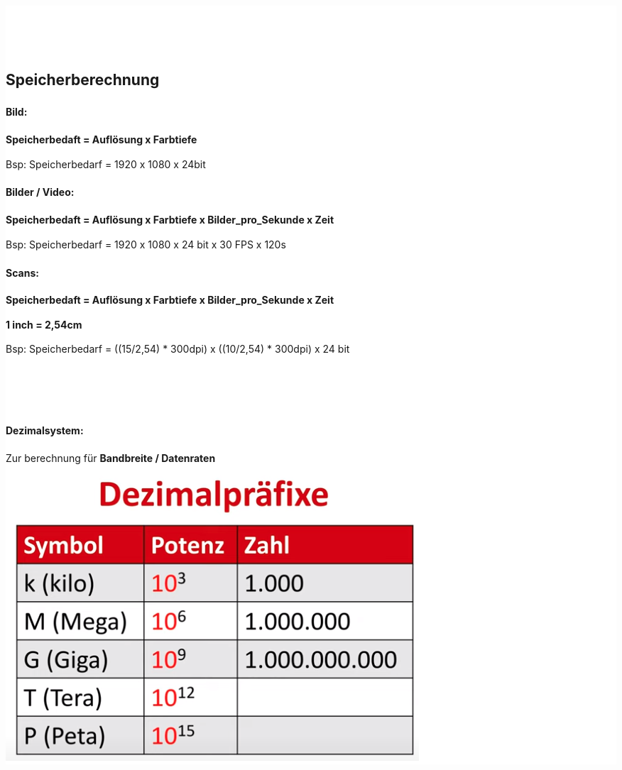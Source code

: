 <br>
<br>
<div style="page-break-after: always; visibility: hidden"> 
\pagebreak 
</div>

## Speicherberechnung

#### Bild:

**Speicherbedaft = Auflösung x Farbtiefe**

Bsp: Speicherbedarf = 1920 x 1080 x 24bit

#### Bilder / Video:

**Speicherbedaft = Auflösung x Farbtiefe x Bilder_pro_Sekunde x Zeit**

Bsp: Speicherbedarf = 1920 x 1080 x 24 bit x 30 FPS x 120s 

#### Scans:

**Speicherbedaft = Auflösung x Farbtiefe x Bilder_pro_Sekunde x Zeit**

**1 inch = 2,54cm**

Bsp: Speicherbedarf = ((15/2,54) * 300dpi) x ((10/2,54) * 300dpi) x 24 bit

<br>
<br>
<div style="page-break-after: always; visibility: hidden"> 
\pagebreak 
</div>

#### Dezimalsystem:

Zur berechnung für **Bandbreite / Datenraten**

![Dezimalsystem](pic/pic13.png)
